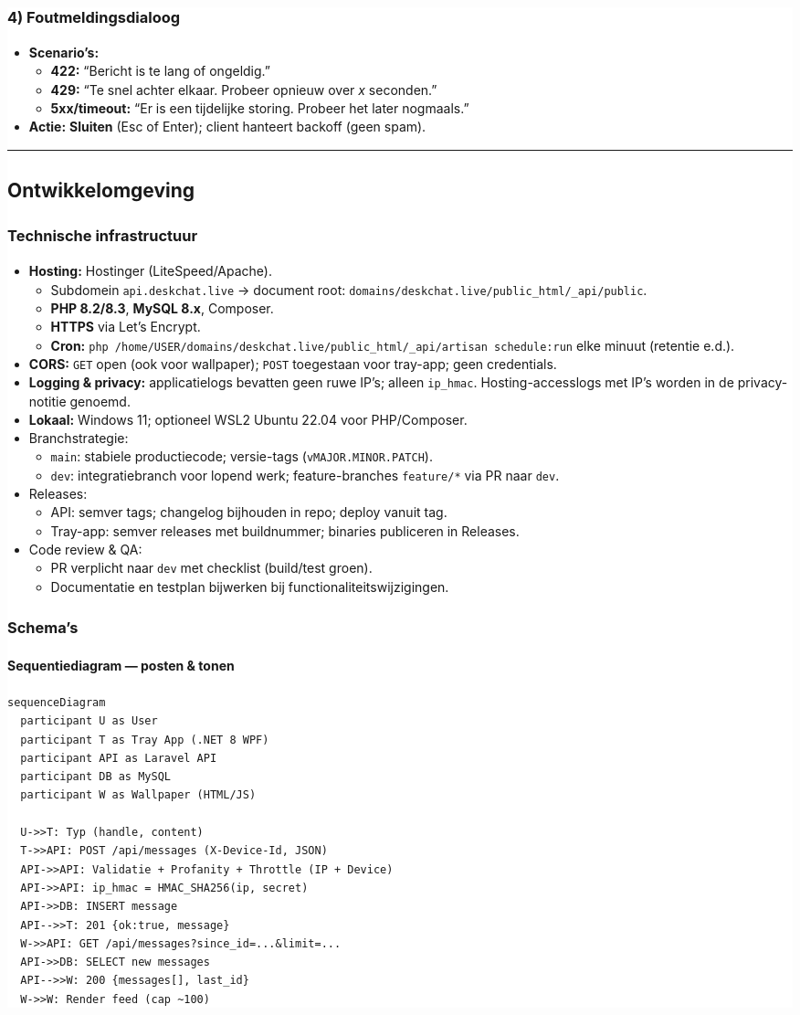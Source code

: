 ### 4) Foutmeldingsdialoog
- **Scenario’s:**
    - **422:** “Bericht is te lang of ongeldig.”
    - **429:** “Te snel achter elkaar. Probeer opnieuw over *x* seconden.”
    - **5xx/timeout:** “Er is een tijdelijke storing. Probeer het later nogmaals.”
- **Actie:** **Sluiten** (Esc of Enter); client hanteert backoff (geen spam).

---

## Ontwikkelomgeving

### Technische infrastructuur
- **Hosting:** Hostinger (LiteSpeed/Apache).
    - Subdomein `api.deskchat.live` → document root: `domains/deskchat.live/public_html/_api/public`.
    - **PHP 8.2/8.3**, **MySQL 8.x**, Composer.
    - **HTTPS** via Let’s Encrypt.
    - **Cron:** `php /home/USER/domains/deskchat.live/public_html/_api/artisan schedule:run` elke minuut (retentie e.d.).
- **CORS:** `GET` open (ook voor wallpaper); `POST` toegestaan voor tray-app; geen credentials.
- **Logging & privacy:** applicatielogs bevatten geen ruwe IP’s; alleen `ip_hmac`. Hosting-accesslogs met IP’s worden in de privacy-notitie genoemd.
- **Lokaal:** Windows 11; optioneel WSL2 Ubuntu 22.04 voor PHP/Composer.
- Branchstrategie:
  - `main`: stabiele productiecode; versie-tags (`vMAJOR.MINOR.PATCH`).
  - `dev`: integratiebranch voor lopend werk; feature-branches `feature/*` via PR naar `dev`.
- Releases:
  - API: semver tags; changelog bijhouden in repo; deploy vanuit tag.
  - Tray-app: semver releases met buildnummer; binaries publiceren in Releases.
- Code review & QA:
  - PR verplicht naar `dev` met checklist (build/test groen).
  - Documentatie en testplan bijwerken bij functionaliteitswijzigingen.
### Schema’s
#### Sequentiediagram — posten & tonen
```mermaid
sequenceDiagram
  participant U as User
  participant T as Tray App (.NET 8 WPF)
  participant API as Laravel API
  participant DB as MySQL
  participant W as Wallpaper (HTML/JS)

  U->>T: Typ (handle, content)
  T->>API: POST /api/messages (X-Device-Id, JSON)
  API->>API: Validatie + Profanity + Throttle (IP + Device)
  API->>API: ip_hmac = HMAC_SHA256(ip, secret)
  API->>DB: INSERT message
  API-->>T: 201 {ok:true, message}
  W->>API: GET /api/messages?since_id=...&limit=...
  API->>DB: SELECT new messages
  API-->>W: 200 {messages[], last_id}
  W->>W: Render feed (cap ~100)
```
